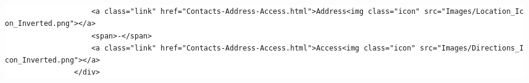                         <a class="link" href="Contacts-Address-Access.html">Address<img class="icon" src="Images/Location_Icon_Inverted.png"></a>
                        <span>-</span>
                        <a class="link" href="Contacts-Address-Access.html">Access<img class="icon" src="Images/Directions_Icon_Inverted.png"></a>
                    </div>